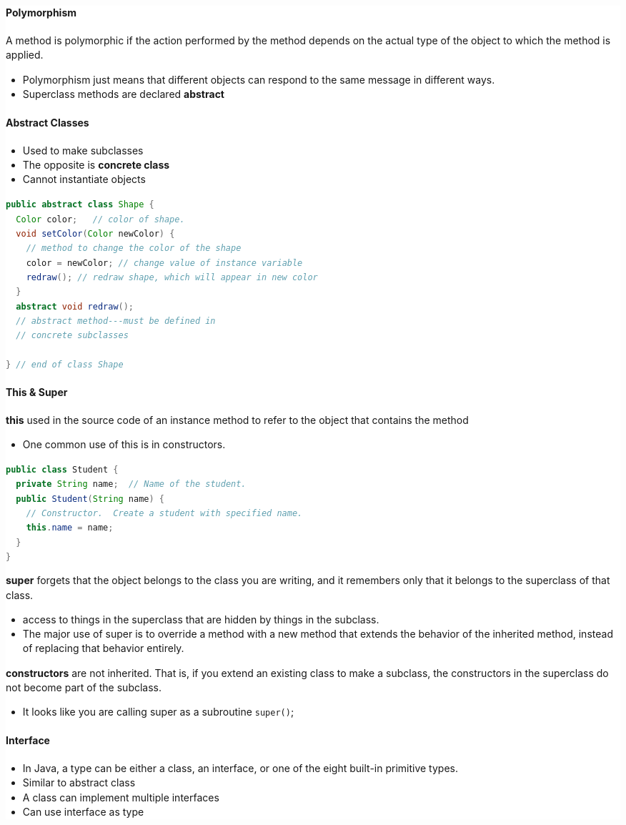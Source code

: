 #### Polymorphism
A method is polymorphic if the action performed by the method depends on the actual type of the object to which the method is applied.

* Polymorphism just means that different objects can respond to the same message in different ways.
* Superclass methods are declared **abstract**

#### Abstract Classes
* Used to make subclasses
* The opposite is **concrete class**
* Cannot instantiate objects

```Java
public abstract class Shape {
  Color color;   // color of shape.
  void setColor(Color newColor) {
    // method to change the color of the shape
    color = newColor; // change value of instance variable
    redraw(); // redraw shape, which will appear in new color
  }
  abstract void redraw();
  // abstract method---must be defined in
  // concrete subclasses

} // end of class Shape
```

#### This & Super
**this** used in the source code of an instance method to refer to the object that contains the method
* One common use of this is in constructors.

```Java
public class Student {
  private String name;  // Name of the student.
  public Student(String name) {
    // Constructor.  Create a student with specified name.
    this.name = name;
  }
}
```

**super** forgets that the object belongs to the class you are writing, and it remembers only that it belongs to the superclass of that class.
* access to things in the superclass that are hidden by things in the subclass.
* The major use of super is to override a method with a new method that extends the behavior of the inherited method, instead of replacing that behavior entirely.

**constructors** are not inherited. That is, if you extend an existing class to make a subclass, the constructors in the superclass do not become part of the subclass.
* It looks like you are calling super as a subroutine `super()`;

#### Interface
* In Java, a type can be either a class, an interface, or one of the eight built-in primitive types.
* Similar to abstract class
* A class can implement multiple interfaces
* Can use interface as type
